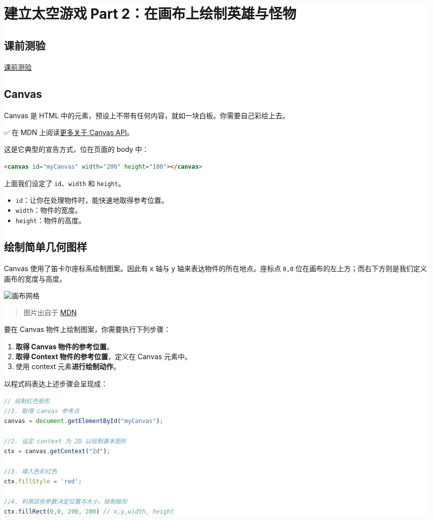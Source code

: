 # 建立太空游戏 Part 2：在画布上绘制英雄与怪物

## 课前测验

[课前测验](https://ashy-river-0debb7803.1.azurestaticapps.net/quiz/31?loc=zh_tw)

## Canvas

Canvas 是 HTML 中的元素，预设上不带有任何内容，就如一块白板。你需要自己彩绘上去。

✅ 在 MDN 上阅读[更多关于 Canvas API](https://developer.mozilla.org/docs/Web/API/Canvas_API)。

这是它典型的宣告方式，位在页面的 body 中：

```html
<canvas id="myCanvas" width="200" height="100"></canvas>
```

上面我们设定了 `id`、`width` 和 `height`。

- `id`：让你在处理物件时，能快速地取得参考位置。
- `width`：物件的宽度。
- `height`：物件的高度。

## 绘制简单几何图样

Canvas 使用了笛卡尔座标系绘制图案。因此有 x 轴与 y 轴来表达物件的所在地点。座标点 `0,0` 位在画布的左上方；而右下方则是我们定义画布的宽度与高度。

![画布网格](./canvas_grid.png)
> 图片出自于 [MDN](https://developer.mozilla.org/docs/Web/API/Canvas_API/Tutorial/Drawing_shapes)

要在 Canvas 物件上绘制图案，你需要执行下列步骤：

1. **取得 Canvas 物件的参考位置**。
1. **取得 Context 物件的参考位置**，定义在 Canvas 元素中。
1. 使用 context 元素**进行绘制动作**。

以程式码表达上述步骤会呈现成：

```javascript
// 绘制红色矩形
//1. 取得 canvas 参考点
canvas = document.getElementById("myCanvas");

//2. 设定 context 为 2D 以绘制基本图形
ctx = canvas.getContext("2d");

//3. 填入色彩红色
ctx.fillStyle = 'red';

//4. 利用这些参数决定位置与大小，绘制矩形
ctx.fillRect(0,0, 200, 200) // x,y,width, height
```
